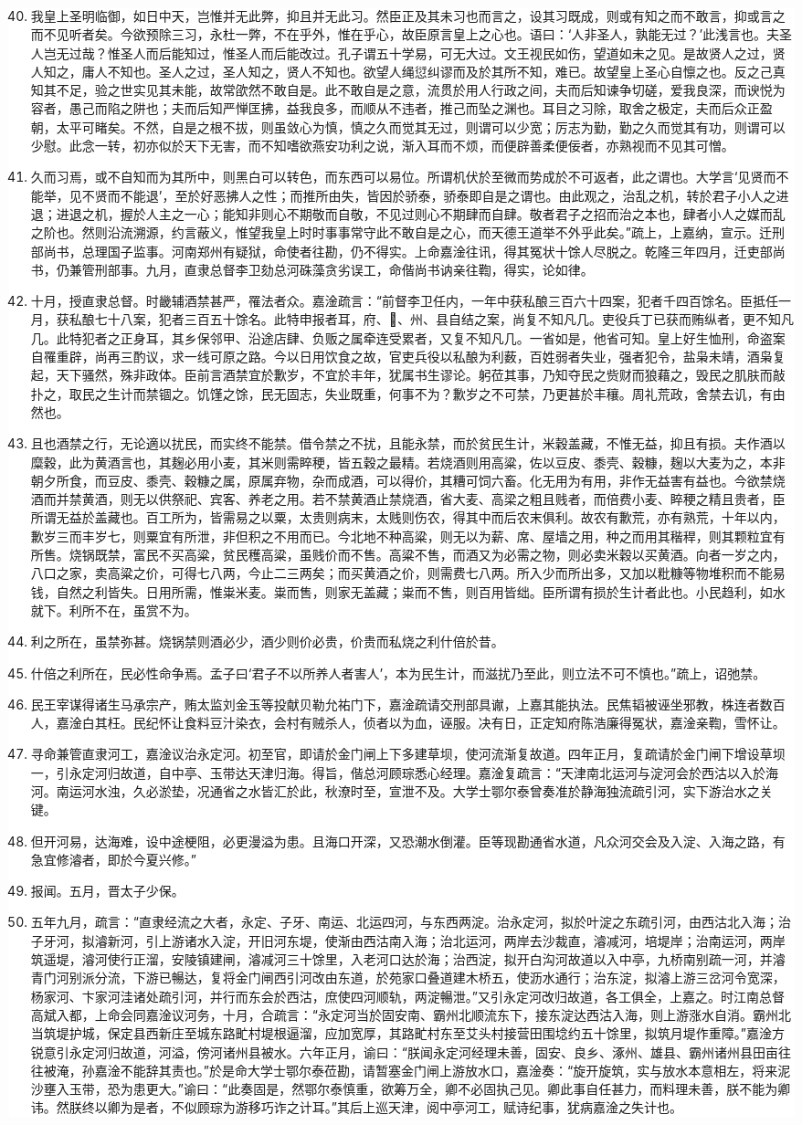 40. <span id="列传九十-40"></span>
我皇上圣明临御，如日中天，岂惟并无此弊，抑且并无此习。然臣正及其未习也而言之，设其习既成，则或有知之而不敢言，抑或言之而不见听者矣。今欲预除三习，永杜一弊，不在乎外，惟在乎心，故臣原言皇上之心也。语曰：‘人非圣人，孰能无过？’此浅言也。夫圣人岂无过哉？惟圣人而后能知过，惟圣人而后能改过。孔子谓五十学易，可无大过。文王视民如伤，望道如未之见。是故贤人之过，贤人知之，庸人不知也。圣人之过，圣人知之，贤人不知也。欲望人绳愆纠谬而及於其所不知，难已。故望皇上圣心自懔之也。反之己真知其不足，验之世实见其未能，故常欿然不敢自是。此不敢自是之意，流贯於用人行政之间，夫而后知谏争切磋，爱我良深，而谀悦为容者，愚己而陷之阱也；夫而后知严惮匡拂，益我良多，而顺从不违者，推己而坠之渊也。耳目之习除，取舍之极定，夫而后众正盈朝，太平可睹矣。不然，自是之根不拔，则虽敛心为慎，慎之久而觉其无过，则谓可以少宽；厉志为勤，勤之久而觉其有功，则谓可以少慰。此念一转，初亦似於天下无害，而不知嗜欲燕安功利之说，渐入耳而不烦，而便辟善柔便佞者，亦熟视而不见其可憎。

41. <span id="列传九十-41"></span>
久而习焉，或不自知而为其所中，则黑白可以转色，而东西可以易位。所谓机伏於至微而势成於不可返者，此之谓也。大学言‘见贤而不能举，见不贤而不能退’，至於好恶拂人之性；而推所由失，皆因於骄泰，骄泰即自是之谓也。由此观之，治乱之机，转於君子小人之进退；进退之机，握於人主之一心；能知非则心不期敬而自敬，不见过则心不期肆而自肆。敬者君子之招而治之本也，肆者小人之媒而乱之阶也。然则沿流溯源，约言蔽义，惟望我皇上时时事事常守此不敢自是之心，而天德王道举不外乎此矣。”疏上，上嘉纳，宣示。迁刑部尚书，总理国子监事。河南郑州有疑狱，命使者往勘，仍不得实。上命嘉淦往讯，得其冤状十馀人尽脱之。乾隆三年四月，迁吏部尚书，仍兼管刑部事。九月，直隶总督李卫劾总河硃藻贪劣误工，命偕尚书讷亲往鞫，得实，论如律。

42. <span id="列传九十-42"></span>
十月，授直隶总督。时畿辅酒禁甚严，罹法者众。嘉淦疏言：“前督李卫任内，一年中获私酿三百六十四案，犯者千四百馀名。臣抵任一月，获私酿七十八案，犯者三百五十馀名。此特申报者耳，府、、州、县自结之案，尚复不知凡几。吏役兵丁已获而贿纵者，更不知凡几。此特犯者之正身耳，其乡保邻甲、沿途店肆、负贩之属牵连受累者，又复不知凡几。一省如是，他省可知。皇上好生恤刑，命盗案自罹重辟，尚再三酌议，求一线可原之路。今以日用饮食之故，官吏兵役以私酿为利薮，百姓弱者失业，强者犯令，盐枭未靖，酒枭复起，天下骚然，殊非政体。臣前言酒禁宜於歉岁，不宜於丰年，犹属书生谬论。躬莅其事，乃知夺民之赀财而狼藉之，毁民之肌肤而敲扑之，取民之生计而禁锢之。饥馑之馀，民无固志，失业既重，何事不为？歉岁之不可禁，乃更甚於丰穰。周礼荒政，舍禁去讥，有由然也。

43. <span id="列传九十-43"></span>
且也酒禁之行，无论適以扰民，而实终不能禁。借令禁之不扰，且能永禁，而於贫民生计，米穀盖藏，不惟无益，抑且有损。夫作酒以糜穀，此为黄酒言也，其麹必用小麦，其米则需睟稉，皆五穀之最精。若烧酒则用高粱，佐以豆皮、黍壳、穀糠，麹以大麦为之，本非朝夕所食，而豆皮、黍壳、穀糠之属，原属弃物，杂而成酒，可以得价，其糟可饲六畜。化无用为有用，非作无益害有益也。今欲禁烧酒而并禁黄酒，则无以供祭祀、宾客、养老之用。若不禁黄酒止禁烧酒，省大麦、高梁之粗且贱者，而倍费小麦、睟稉之精且贵者，臣所谓无益於盖藏也。百工所为，皆需易之以粟，太贵则病末，太贱则伤农，得其中而后农末俱利。故农有歉荒，亦有熟荒，十年以内，歉岁三而丰岁七，则粟宜有所泄，非但积之不用而已。今北地不种高粱，则无以为薪、席、屋墙之用，种之而用其稭稈，则其颗粒宜有所售。烧锅既禁，富民不买高粱，贫民穫高粱，虽贱价而不售。高粱不售，而酒又为必需之物，则必卖米穀以买黄酒。向者一岁之内，八口之家，卖高粱之价，可得七八两，今止二三两矣；而买黄酒之价，则需费七八两。所入少而所出多，又加以粃糠等物堆积而不能易钱，自然之利皆失。日用所需，惟粜米麦。粜而售，则家无盖藏；粜而不售，则百用皆绌。臣所谓有损於生计者此也。小民趋利，如水就下。利所不在，虽赏不为。

44. <span id="列传九十-44"></span>
利之所在，虽禁弥甚。烧锅禁则酒必少，酒少则价必贵，价贵而私烧之利什倍於昔。

45. <span id="列传九十-45"></span>
什倍之利所在，民必性命争焉。孟子曰‘君子不以所养人者害人’，本为民生计，而滋扰乃至此，则立法不可不慎也。”疏上，诏弛禁。

46. <span id="列传九十-46"></span>
民王宰谋得诸生马承宗产，贿太监刘金玉等投献贝勒允祐门下，嘉淦疏请交刑部具谳，上嘉其能执法。民焦韬被诬坐邪教，株连者数百人，嘉淦白其枉。民纪怀让食料豆汁染衣，会村有贼杀人，侦者以为血，诬服。决有日，正定知府陈浩廉得冤状，嘉淦亲鞫，雪怀让。

47. <span id="列传九十-47"></span>
寻命兼管直隶河工，嘉淦议治永定河。初至官，即请於金门闸上下多建草坝，使河流渐复故道。四年正月，复疏请於金门闸下增设草坝一，引永定河归故道，自中亭、玉带达天津归海。得旨，偕总河顾琮悉心经理。嘉淦复疏言：“天津南北运河与淀河会於西沽以入於海河。南运河水浊，久必淤垫，况通省之水皆汇於此，秋潦时至，宣泄不及。大学士鄂尔泰曾奏准於静海独流疏引河，实下游治水之关键。

48. <span id="列传九十-48"></span>
但开河易，达海难，设中途梗阻，必更漫溢为患。且海口开深，又恐潮水倒灌。臣等现勘通省水道，凡众河交会及入淀、入海之路，有急宜修濬者，即於今夏兴修。”

49. <span id="列传九十-49"></span>
报闻。五月，晋太子少保。

50. <span id="列传九十-50"></span>
五年九月，疏言：“直隶经流之大者，永定、子牙、南运、北运四河，与东西两淀。治永定河，拟於叶淀之东疏引河，由西沽北入海；治子牙河，拟濬新河，引上游诸水入淀，开旧河东堤，使渐由西沽南入海；治北运河，两岸去沙裁直，濬减河，培堤岸；治南运河，两岸筑遥堤，濬河使行正溜，安陵镇建闸，濬减河三十馀里，入老河口达於海；治西淀，拟开白沟河故道以入中亭，九桥南别疏一河，并濬青门河别派分流，下游已暢达，复将金门闸西引河改由东道，於苑家口叠道建木桥五，使沥水通行；治东淀，拟濬上游三岔河令宽深，杨家河、卞家河洼诸处疏引河，并行而东会於西沽，庶使四河顺轨，两淀暢泄。”又引永定河改归故道，各工俱全，上嘉之。时江南总督高斌入都，上命会同嘉淦议河务，十月，合疏言：“永定河当於固安南、霸州北顺流东下，接东淀达西沽入海，则上游涨水自消。霸州北当筑堤护城，保定县西新庄至城东路甿村堤根逼溜，应加宽厚，其路甿村东至艾头村接营田围埝约五十馀里，拟筑月堤作重障。”嘉淦方锐意引永定河归故道，河溢，傍河诸州县被水。六年正月，谕曰：“朕闻永定河经理未善，固安、良乡、涿州、雄县、霸州诸州县田亩往往被淹，孙嘉淦不能辞其责也。”於是命大学士鄂尔泰莅勘，请暂塞金门闸上游放水口，嘉淦奏：“旋开旋筑，实与放水本意相左，将来泥沙壅入玉带，恐为患更大。”谕曰：“此奏固是，然鄂尔泰慎重，欲筹万全，卿不必固执己见。卿此事自任甚力，而料理未善，朕不能为卿讳。然朕终以卿为是者，不似顾琮为游移巧诈之计耳。”其后上巡天津，阅中亭河工，赋诗纪事，犹病嘉淦之失计也。
